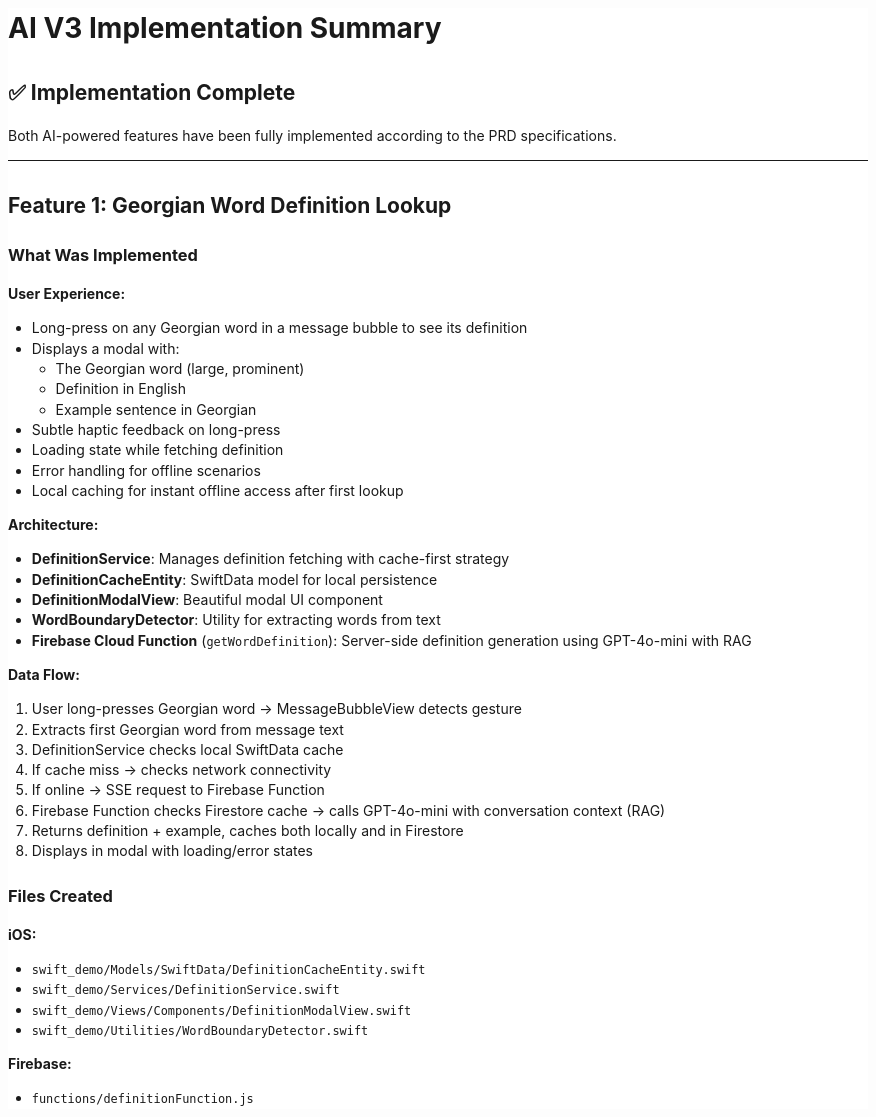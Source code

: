 # AI V3 Implementation Summary

## ✅ Implementation Complete

Both AI-powered features have been fully implemented according to the PRD specifications.

---

## Feature 1: Georgian Word Definition Lookup

### What Was Implemented

**User Experience:**
- Long-press on any Georgian word in a message bubble to see its definition
- Displays a modal with:
  - The Georgian word (large, prominent)
  - Definition in English
  - Example sentence in Georgian
- Subtle haptic feedback on long-press
- Loading state while fetching definition
- Error handling for offline scenarios
- Local caching for instant offline access after first lookup

**Architecture:**
- **DefinitionService**: Manages definition fetching with cache-first strategy
- **DefinitionCacheEntity**: SwiftData model for local persistence
- **DefinitionModalView**: Beautiful modal UI component
- **WordBoundaryDetector**: Utility for extracting words from text
- **Firebase Cloud Function** (`getWordDefinition`): Server-side definition generation using GPT-4o-mini with RAG

**Data Flow:**
1. User long-presses Georgian word → MessageBubbleView detects gesture
2. Extracts first Georgian word from message text
3. DefinitionService checks local SwiftData cache
4. If cache miss → checks network connectivity
5. If online → SSE request to Firebase Function
6. Firebase Function checks Firestore cache → calls GPT-4o-mini with conversation context (RAG)
7. Returns definition + example, caches both locally and in Firestore
8. Displays in modal with loading/error states

### Files Created

**iOS:**
- `swift_demo/Models/SwiftData/DefinitionCacheEntity.swift`
- `swift_demo/Services/DefinitionService.swift`
- `swift_demo/Views/Components/DefinitionModalView.swift`
- `swift_demo/Utilities/WordBoundaryDetector.swift`

**Firebase:**
- `functions/definitionFunction.js`
